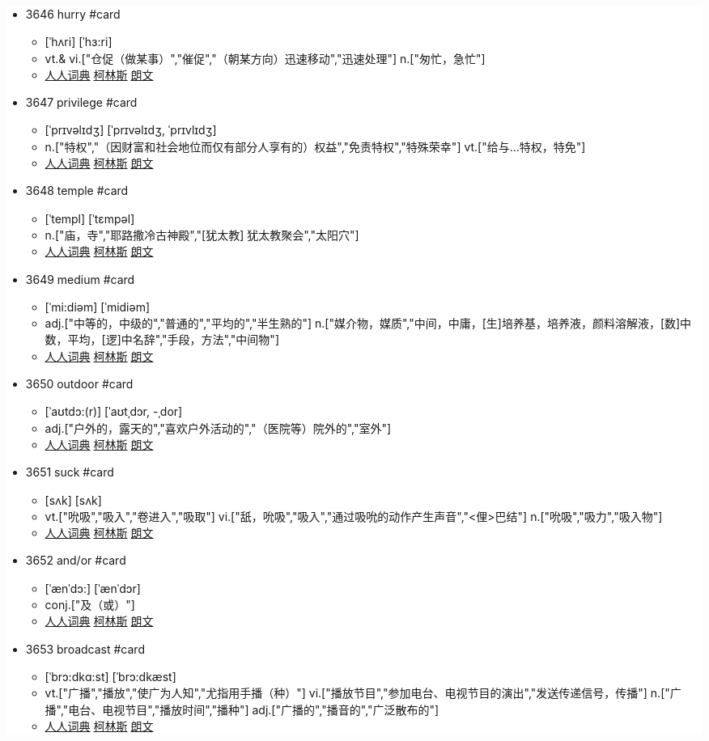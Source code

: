 
- 3646 hurry #card
  - [ˈhʌri]  [ˈhɜ:ri]
  - vt.& vi.["仓促（做某事）","催促","（朝某方向）迅速移动","迅速处理"]  n.["匆忙，急忙"]
  - [人人词典](https://www.91dict.com/words?w=hurry) [柯林斯](https://www.collinsdictionary.com/zh/dictionary/english/hurry) [朗文](https://www.ldoceonline.com/dictionary/hurry)
  

- 3647 privilege #card
  - [ˈprɪvəlɪdʒ]  [ˈprɪvəlɪdʒ, ˈprɪvlɪdʒ]
  - n.["特权","（因财富和社会地位而仅有部分人享有的）权益","免责特权","特殊荣幸"]  vt.["给与…特权，特免"]
  - [人人词典](https://www.91dict.com/words?w=privilege) [柯林斯](https://www.collinsdictionary.com/zh/dictionary/english/privilege) [朗文](https://www.ldoceonline.com/dictionary/privilege)
  

- 3648 temple #card
  - [ˈtempl]  [ˈtɛmpəl]
  - n.["庙，寺","耶路撒冷古神殿","[犹太教] 犹太教聚会","太阳穴"]
  - [人人词典](https://www.91dict.com/words?w=temple) [柯林斯](https://www.collinsdictionary.com/zh/dictionary/english/temple) [朗文](https://www.ldoceonline.com/dictionary/temple)
  

- 3649 medium #card
  - [ˈmi:diəm]  [ˈmidiəm]
  - adj.["中等的，中级的","普通的","平均的","半生熟的"]  n.["媒介物，媒质","中间，中庸，[生]培养基，培养液，颜料溶解液，[数]中数，平均，[逻]中名辞","手段，方法","中间物"]
  - [人人词典](https://www.91dict.com/words?w=medium) [柯林斯](https://www.collinsdictionary.com/zh/dictionary/english/medium) [朗文](https://www.ldoceonline.com/dictionary/medium)
  

- 3650 outdoor #card
  - [ˈaʊtdɔ:(r)]  [ˈaʊtˌdɔr, -ˌdor]
  - adj.["户外的，露天的","喜欢户外活动的","（医院等）院外的","室外"]
  - [人人词典](https://www.91dict.com/words?w=outdoor) [柯林斯](https://www.collinsdictionary.com/zh/dictionary/english/outdoor) [朗文](https://www.ldoceonline.com/dictionary/outdoor)
  

- 3651 suck #card
  - [sʌk]  [sʌk]
  - vt.["吮吸","吸入","卷进入","吸取"]  vi.["舐，吮吸","吸入","通过吸吮的动作产生声音","<俚>巴结"]  n.["吮吸","吸力","吸入物"]
  - [人人词典](https://www.91dict.com/words?w=suck) [柯林斯](https://www.collinsdictionary.com/zh/dictionary/english/suck) [朗文](https://www.ldoceonline.com/dictionary/suck)
  

- 3652 and/or #card
  - [ˈænˈdɔ:]  [ˈænˈdɔr]
  - conj.["及（或）"]
  - [人人词典](https://www.91dict.com/words?w=and/or) [柯林斯](https://www.collinsdictionary.com/zh/dictionary/english/and/or) [朗文](https://www.ldoceonline.com/dictionary/and/or)
  

- 3653 broadcast #card
  - [ˈbrɔ:dkɑ:st]  [ˈbrɔ:dkæst]
  - vt.["广播","播放","使广为人知","尤指用手播（种）"]  vi.["播放节目","参加电台、电视节目的演出","发送传递信号，传播"]  n.["广播","电台、电视节目","播放时间","播种"]  adj.["广播的","播音的","广泛散布的"]
  - [人人词典](https://www.91dict.com/words?w=broadcast) [柯林斯](https://www.collinsdictionary.com/zh/dictionary/english/broadcast) [朗文](https://www.ldoceonline.com/dictionary/broadcast)
  